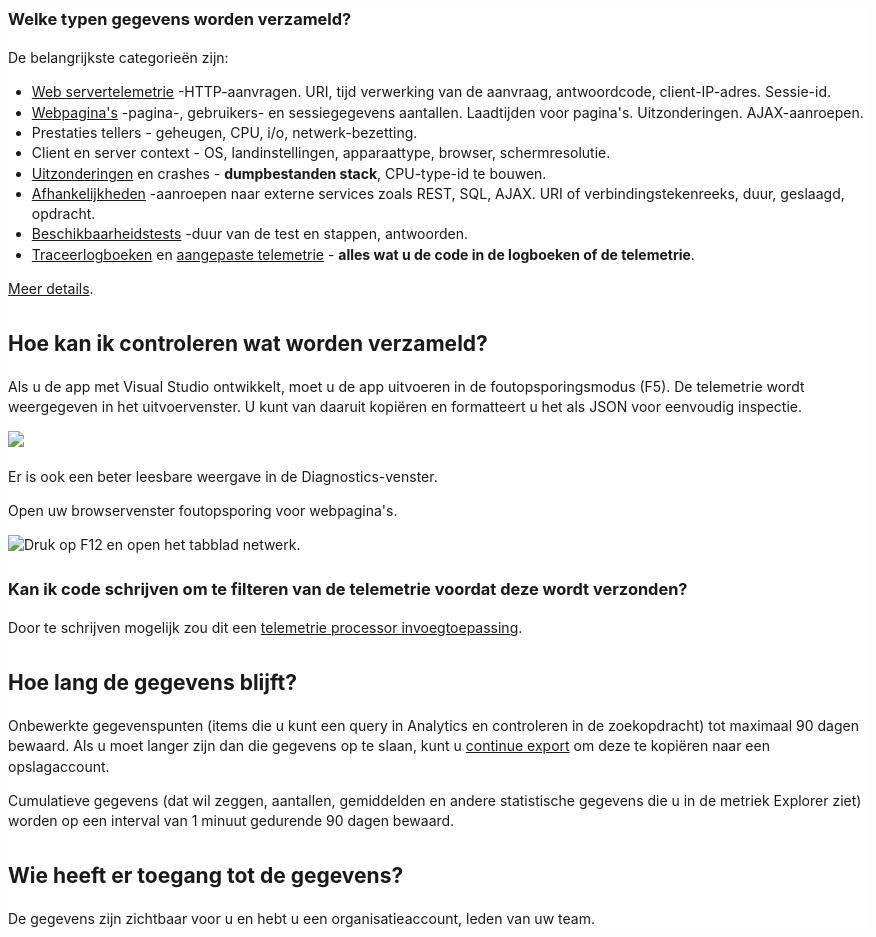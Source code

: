 ### <a name="what-kinds-of-data-are-collected"></a>Welke typen gegevens worden verzameld?
De belangrijkste categorieën zijn:

* [Web servertelemetrie](app-insights-asp-net.md) -HTTP-aanvragen.  URI, tijd verwerking van de aanvraag, antwoordcode, client-IP-adres. Sessie-id.
* [Webpagina's](app-insights-javascript.md) -pagina-, gebruikers- en sessiegegevens aantallen. Laadtijden voor pagina's. Uitzonderingen. AJAX-aanroepen.
* Prestaties tellers - geheugen, CPU, i/o, netwerk-bezetting.
* Client en server context - OS, landinstellingen, apparaattype, browser, schermresolutie.
* [Uitzonderingen](app-insights-asp-net-exceptions.md) en crashes - **dumpbestanden stack**, CPU-type-id te bouwen. 
* [Afhankelijkheden](app-insights-asp-net-dependencies.md) -aanroepen naar externe services zoals REST, SQL, AJAX. URI of verbindingstekenreeks, duur, geslaagd, opdracht.
* [Beschikbaarheidstests](app-insights-monitor-web-app-availability.md) -duur van de test en stappen, antwoorden.
* [Traceerlogboeken](app-insights-asp-net-trace-logs.md) en [aangepaste telemetrie](app-insights-api-custom-events-metrics.md) - **alles wat u de code in de logboeken of de telemetrie**.

[Meer details](#data-sent-by-application-insights).

## <a name="how-can-i-verify-whats-being-collected"></a>Hoe kan ik controleren wat worden verzameld?
Als u de app met Visual Studio ontwikkelt, moet u de app uitvoeren in de foutopsporingsmodus (F5). De telemetrie wordt weergegeven in het uitvoervenster. U kunt van daaruit kopiëren en formatteert u het als JSON voor eenvoudig inspectie. 

![](./media/app-insights-data-retention-privacy/06-vs.png)

Er is ook een beter leesbare weergave in de Diagnostics-venster.

Open uw browservenster foutopsporing voor webpagina's.

![Druk op F12 en open het tabblad netwerk.](./media/app-insights-data-retention-privacy/08-browser.png)

### <a name="can-i-write-code-to-filter-the-telemetry-before-it-is-sent"></a>Kan ik code schrijven om te filteren van de telemetrie voordat deze wordt verzonden?
Door te schrijven mogelijk zou dit een [telemetrie processor invoegtoepassing](app-insights-api-filtering-sampling.md).

## <a name="how-long-is-the-data-kept"></a>Hoe lang de gegevens blijft?
Onbewerkte gegevenspunten (items die u kunt een query in Analytics en controleren in de zoekopdracht) tot maximaal 90 dagen bewaard. Als u moet langer zijn dan die gegevens op te slaan, kunt u [continue export](app-insights-export-telemetry.md) om deze te kopiëren naar een opslagaccount.

Cumulatieve gegevens (dat wil zeggen, aantallen, gemiddelden en andere statistische gegevens die u in de metriek Explorer ziet) worden op een interval van 1 minuut gedurende 90 dagen bewaard.

## <a name="who-can-access-the-data"></a>Wie heeft er toegang tot de gegevens?
De gegevens zijn zichtbaar voor u en hebt u een organisatieaccount, leden van uw team. 
